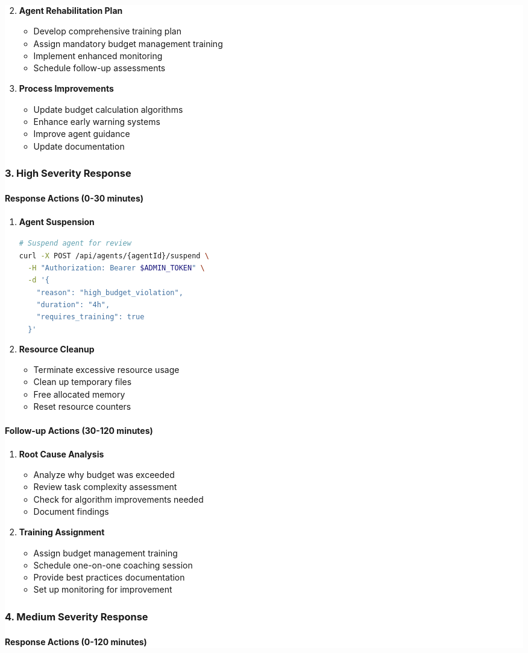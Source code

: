 2. **Agent Rehabilitation Plan**

   - Develop comprehensive training plan
   - Assign mandatory budget management training
   - Implement enhanced monitoring
   - Schedule follow-up assessments

3. **Process Improvements**
   - Update budget calculation algorithms
   - Enhance early warning systems
   - Improve agent guidance
   - Update documentation

### 3. High Severity Response

#### Response Actions (0-30 minutes)

1. **Agent Suspension**

   ```bash
   # Suspend agent for review
   curl -X POST /api/agents/{agentId}/suspend \
     -H "Authorization: Bearer $ADMIN_TOKEN" \
     -d '{
       "reason": "high_budget_violation",
       "duration": "4h",
       "requires_training": true
     }'
   ```

2. **Resource Cleanup**
   - Terminate excessive resource usage
   - Clean up temporary files
   - Free allocated memory
   - Reset resource counters

#### Follow-up Actions (30-120 minutes)

1. **Root Cause Analysis**

   - Analyze why budget was exceeded
   - Review task complexity assessment
   - Check for algorithm improvements needed
   - Document findings

2. **Training Assignment**
   - Assign budget management training
   - Schedule one-on-one coaching session
   - Provide best practices documentation
   - Set up monitoring for improvement

### 4. Medium Severity Response

#### Response Actions (0-120 minutes)
